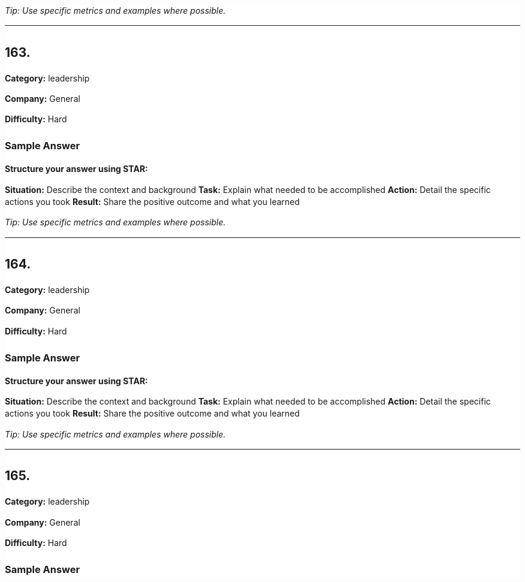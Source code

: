 *Tip: Use specific metrics and examples where possible.*

---


## 163. 

**Category:** leadership

**Company:** General

**Difficulty:** Hard

### Sample Answer

**Structure your answer using STAR:**

**Situation:** Describe the context and background
**Task:** Explain what needed to be accomplished
**Action:** Detail the specific actions you took
**Result:** Share the positive outcome and what you learned

*Tip: Use specific metrics and examples where possible.*

---


## 164. 

**Category:** leadership

**Company:** General

**Difficulty:** Hard

### Sample Answer

**Structure your answer using STAR:**

**Situation:** Describe the context and background
**Task:** Explain what needed to be accomplished
**Action:** Detail the specific actions you took
**Result:** Share the positive outcome and what you learned

*Tip: Use specific metrics and examples where possible.*

---


## 165. 

**Category:** leadership

**Company:** General

**Difficulty:** Hard

### Sample Answer
